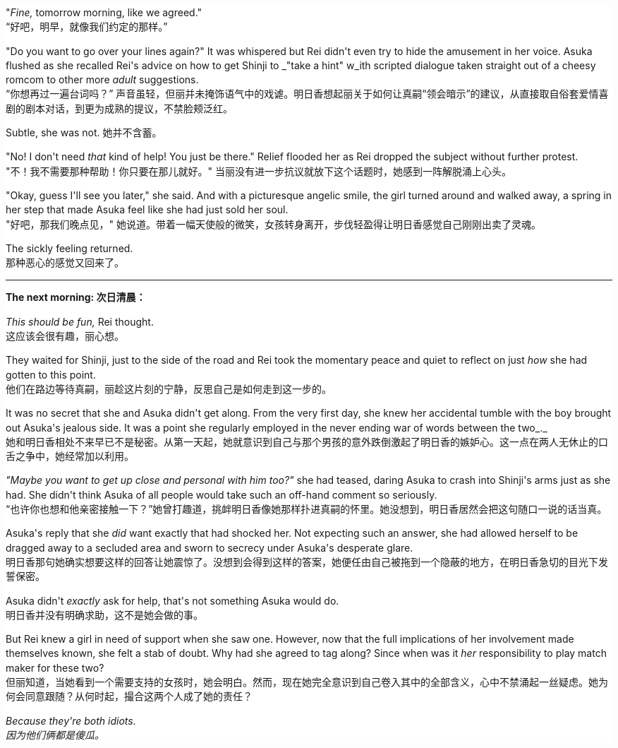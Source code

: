 "_Fine,_ tomorrow morning, like we agreed."  
“好吧，明早，就像我们约定的那样。”

"Do you want to go over your lines again?" It was whispered but Rei didn't even try to hide the amusement in her voice. Asuka flushed as she recalled Rei's advice on how to get Shinji to _"take a hint" w_ith scripted dialogue taken straight out of a cheesy romcom to other more _adult_ suggestions.  
“你想再过一遍台词吗？” 声音虽轻，但丽并未掩饰语气中的戏谑。明日香想起丽关于如何让真嗣“领会暗示”的建议，从直接取自俗套爱情喜剧的剧本对话，到更为成熟的提议，不禁脸颊泛红。

Subtle, she was not. 她并不含蓄。

"No! I don't need _that_ kind of help! You just be there." Relief flooded her as Rei dropped the subject without further protest.  
"不！我不需要那种帮助！你只要在那儿就好。" 当丽没有进一步抗议就放下这个话题时，她感到一阵解脱涌上心头。

"Okay, guess I'll see you later," she said. And with a picturesque angelic smile, the girl turned around and walked away, a spring in her step that made Asuka feel like she had just sold her soul.  
"好吧，那我们晚点见，" 她说道。带着一幅天使般的微笑，女孩转身离开，步伐轻盈得让明日香感觉自己刚刚出卖了灵魂。

The sickly feeling returned.  
那种恶心的感觉又回来了。

---

**The next morning: 次日清晨：**

_This should be fun,_ Rei thought.  
这应该会很有趣，丽心想。

They waited for Shinji, just to the side of the road and Rei took the momentary peace and quiet to reflect on just _how_ she had gotten to this point.  
他们在路边等待真嗣，丽趁这片刻的宁静，反思自己是如何走到这一步的。

It was no secret that she and Asuka didn't get along. From the very first day, she knew her accidental tumble with the boy brought out Asuka's jealous side. It was a point she regularly employed in the never ending war of words between the two_._  
她和明日香相处不来早已不是秘密。从第一天起，她就意识到自己与那个男孩的意外跌倒激起了明日香的嫉妒心。这一点在两人无休止的口舌之争中，她经常加以利用。

_"Maybe you want to get up close and personal with him too?"_ she had teased, daring Asuka to crash into Shinji's arms just as she had. She didn't think Asuka of all people would take such an off-hand comment so seriously.  
“也许你也想和他亲密接触一下？”她曾打趣道，挑衅明日香像她那样扑进真嗣的怀里。她没想到，明日香居然会把这句随口一说的话当真。

Asuka's reply that she _did_ want exactly that had shocked her. Not expecting such an answer, she had allowed herself to be dragged away to a secluded area and sworn to secrecy under Asuka's desperate glare.  
明日香那句她确实想要这样的回答让她震惊了。没想到会得到这样的答案，她便任由自己被拖到一个隐蔽的地方，在明日香急切的目光下发誓保密。

Asuka didn't _exactly_ ask for help, that's not something Asuka would do.  
明日香并没有明确求助，这不是她会做的事。

But Rei knew a girl in need of support when she saw one. However, now that the full implications of her involvement made themselves known, she felt a stab of doubt. Why had she agreed to tag along? Since when was it _her_ responsibility to play match maker for these two?  
但丽知道，当她看到一个需要支持的女孩时，她会明白。然而，现在她完全意识到自己卷入其中的全部含义，心中不禁涌起一丝疑虑。她为何会同意跟随？从何时起，撮合这两个人成了她的责任？

_Because they're both idiots.  
因为他们俩都是傻瓜。_
